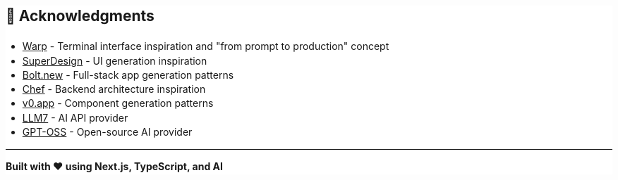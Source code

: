 ## 🙏 Acknowledgments

- [Warp](https://www.warp.dev/) - Terminal interface inspiration and "from prompt to production" concept
- [SuperDesign](https://github.com/superdesigndev/superdesign) - UI generation inspiration
- [Bolt.new](https://github.com/stackblitz/bolt.new) - Full-stack app generation patterns
- [Chef](https://github.com/get-convex/chef) - Backend architecture inspiration
- [v0.app](https://v0.app) - Component generation patterns
- [LLM7](https://api.llm7.io) - AI API provider
- [GPT-OSS](https://github.com/junioralive/gptoss-proxy) - Open-source AI provider

---

**Built with ❤️ using Next.js, TypeScript, and AI**
